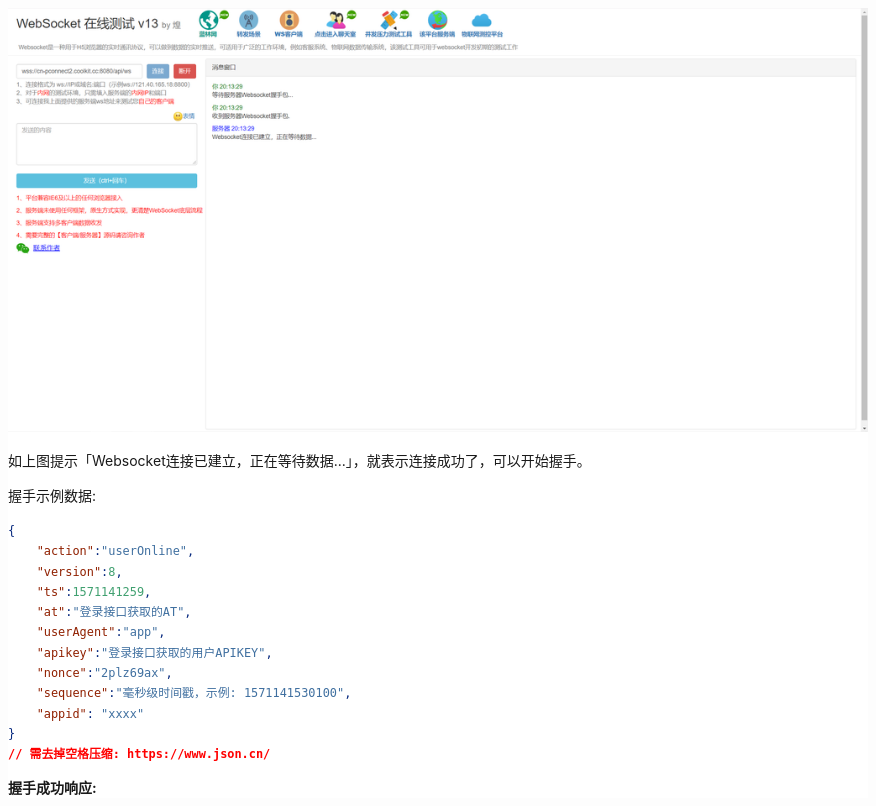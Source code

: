 ![userOnline](./img/userOnline.png)

如上图提示「Websocket连接已建立，正在等待数据...」，就表示连接成功了，可以开始握手。

握手示例数据: 

```json
{
    "action":"userOnline",
    "version":8,
    "ts":1571141259,
    "at":"登录接口获取的AT",
    "userAgent":"app",
    "apikey":"登录接口获取的用户APIKEY",
    "nonce":"2plz69ax",
    "sequence":"毫秒级时间戳，示例: 1571141530100",
  	"appid": "xxxx"
}
// 需去掉空格压缩: https://www.json.cn/
```

**握手成功响应:**
